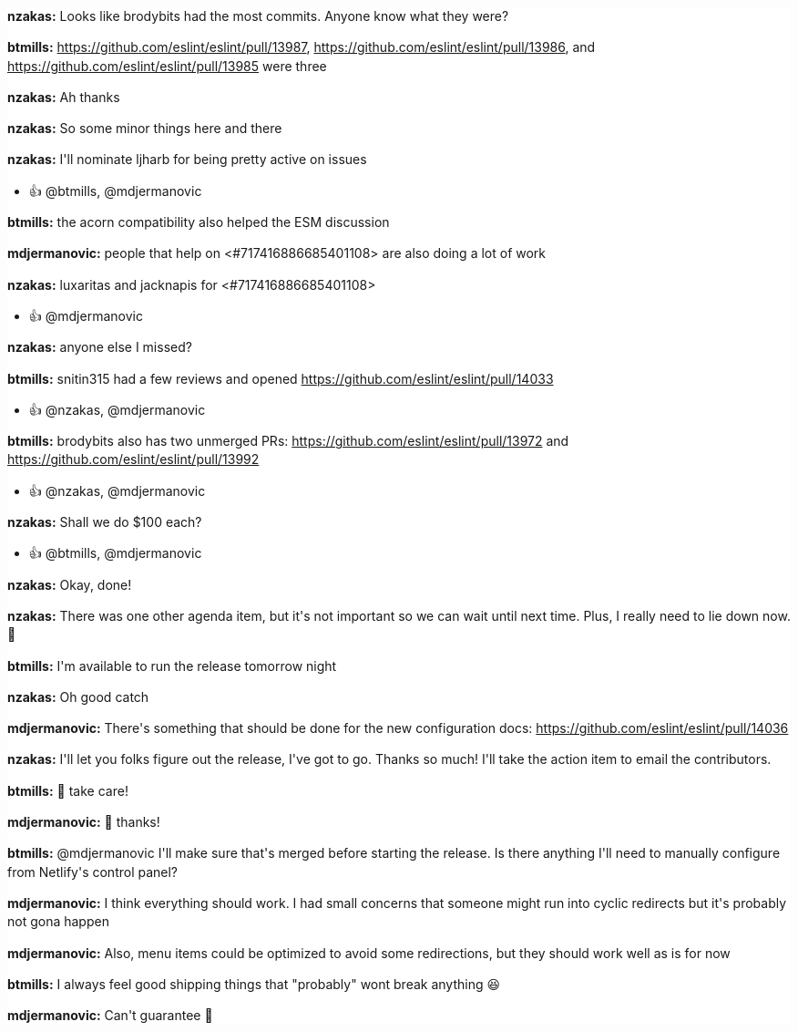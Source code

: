 **nzakas:** Looks like brodybits had the most commits. Anyone know what they were?

**btmills:** https://github.com/eslint/eslint/pull/13987, https://github.com/eslint/eslint/pull/13986, and https://github.com/eslint/eslint/pull/13985 were three

**nzakas:** Ah thanks

**nzakas:** So some minor things here and there

**nzakas:** I'll nominate ljharb for being pretty active on issues
 * 👍 @btmills, @mdjermanovic

**btmills:** the acorn compatibility also helped the ESM discussion

**mdjermanovic:** people that help on <#717416886685401108> are also doing a lot of work

**nzakas:** luxaritas and jacknapis for <#717416886685401108>
 * 👍 @mdjermanovic

**nzakas:** anyone else I missed?

**btmills:** snitin315 had a few reviews and opened https://github.com/eslint/eslint/pull/14033
 * 👍 @nzakas, @mdjermanovic

**btmills:** brodybits also has two unmerged PRs: https://github.com/eslint/eslint/pull/13972 and https://github.com/eslint/eslint/pull/13992
 * 👍 @nzakas, @mdjermanovic

**nzakas:** Shall we do $100 each?
 * 👍 @btmills, @mdjermanovic

**nzakas:** Okay, done!

**nzakas:** There was one other agenda item, but it's not important so we can wait until next time. Plus, I really need to lie down now. 🙂

**btmills:** I'm available to run the release tomorrow night

**nzakas:** Oh good catch

**mdjermanovic:** There's something that should be done for the new configuration docs: https://github.com/eslint/eslint/pull/14036

**nzakas:** I'll let you folks figure out the release, I've got to go. Thanks so much! I'll take the action item to email the contributors.

**btmills:** 👋 take care!

**mdjermanovic:** 👋 thanks!

**btmills:** @mdjermanovic I'll make sure that's merged before starting the release. Is there anything I'll need to manually configure from Netlify's control panel?

**mdjermanovic:** I think everything should work. I had small concerns that someone might run into cyclic redirects but it's probably not gona happen

**mdjermanovic:** Also, menu items could be optimized to avoid some redirections, but they should work well as is for now

**btmills:** I always feel good shipping things that "probably" wont break anything 😆

**mdjermanovic:** Can't guarantee 🙂

